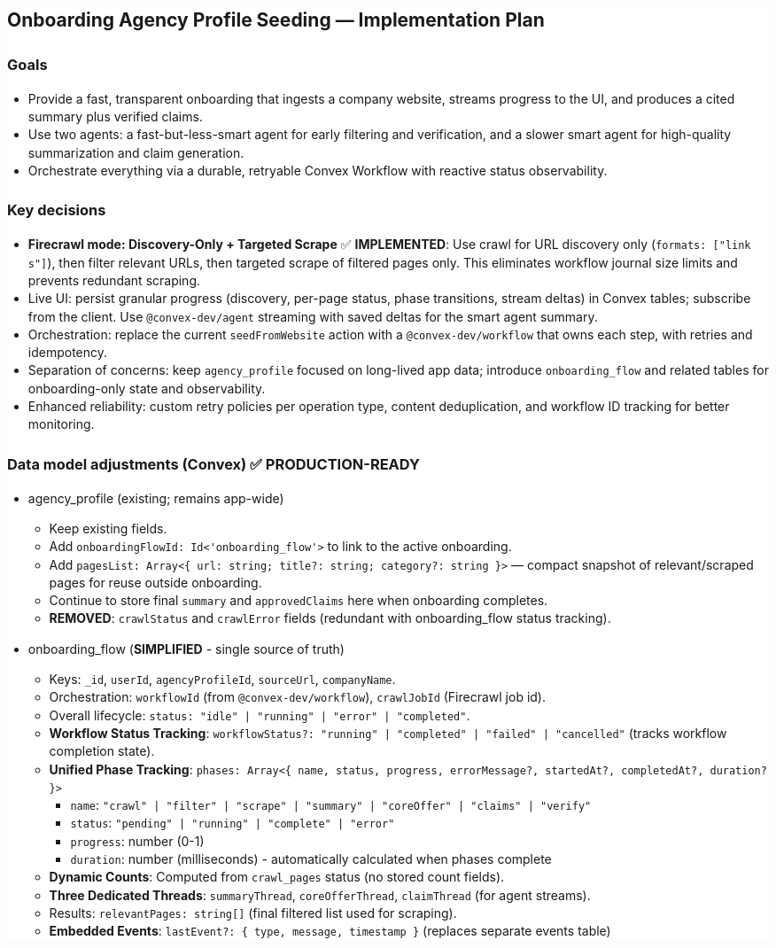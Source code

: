 ## Onboarding Agency Profile Seeding — Implementation Plan

### Goals
- Provide a fast, transparent onboarding that ingests a company website, streams progress to the UI, and produces a cited summary plus verified claims.
- Use two agents: a fast-but-less-smart agent for early filtering and verification, and a slower smart agent for high-quality summarization and claim generation.
- Orchestrate everything via a durable, retryable Convex Workflow with reactive status observability.

### Key decisions
- **Firecrawl mode: Discovery-Only + Targeted Scrape** ✅ **IMPLEMENTED**: Use crawl for URL discovery only (`formats: ["links"]`), then filter relevant URLs, then targeted scrape of filtered pages only. This eliminates workflow journal size limits and prevents redundant scraping.
- Live UI: persist granular progress (discovery, per-page status, phase transitions, stream deltas) in Convex tables; subscribe from the client. Use `@convex-dev/agent` streaming with saved deltas for the smart agent summary.
- Orchestration: replace the current `seedFromWebsite` action with a `@convex-dev/workflow` that owns each step, with retries and idempotency.
- Separation of concerns: keep `agency_profile` focused on long-lived app data; introduce `onboarding_flow` and related tables for onboarding-only state and observability.
- Enhanced reliability: custom retry policies per operation type, content deduplication, and workflow ID tracking for better monitoring.

### Data model adjustments (Convex) ✅ **PRODUCTION-READY**
- agency_profile (existing; remains app-wide)
  - Keep existing fields.
  - Add `onboardingFlowId: Id<'onboarding_flow'>` to link to the active onboarding.
  - Add `pagesList: Array<{ url: string; title?: string; category?: string }>` — compact snapshot of relevant/scraped pages for reuse outside onboarding.
  - Continue to store final `summary` and `approvedClaims` here when onboarding completes.
  - **REMOVED**: `crawlStatus` and `crawlError` fields (redundant with onboarding_flow status tracking).

- onboarding_flow (**SIMPLIFIED** - single source of truth)
  - Keys: `_id`, `userId`, `agencyProfileId`, `sourceUrl`, `companyName`.
  - Orchestration: `workflowId` (from `@convex-dev/workflow`), `crawlJobId` (Firecrawl job id).
  - Overall lifecycle: `status: "idle" | "running" | "error" | "completed"`.
  - **Workflow Status Tracking**: `workflowStatus?: "running" | "completed" | "failed" | "cancelled"` (tracks workflow completion state).
  - **Unified Phase Tracking**: `phases: Array<{ name, status, progress, errorMessage?, startedAt?, completedAt?, duration? }>`
    - `name`: `"crawl" | "filter" | "scrape" | "summary" | "coreOffer" | "claims" | "verify"`
    - `status`: `"pending" | "running" | "complete" | "error"`
    - `progress`: number (0-1)
    - `duration`: number (milliseconds) - automatically calculated when phases complete
  - **Dynamic Counts**: Computed from `crawl_pages` status (no stored count fields).
  - **Three Dedicated Threads**: `summaryThread`, `coreOfferThread`, `claimThread` (for agent streams).
  - Results: `relevantPages: string[]` (final filtered list used for scraping).
  - **Embedded Events**: `lastEvent?: { type, message, timestamp }` (replaces separate events table)

